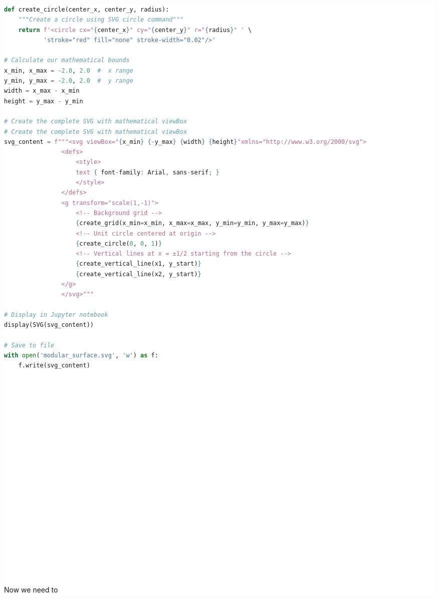 ```python
def create_circle(center_x, center_y, radius):
    """Create a circle using SVG circle command"""
    return f'<circle cx="{center_x}" cy="{center_y}" r="{radius}" ' \
           'stroke="red" fill="none" stroke-width="0.02"/>'

# Calculate our mathematical bounds
x_min, x_max = -2.0, 2.0  #  x range
y_min, y_max = -2.0, 2.0  #  y range
width = x_max - x_min
height = y_max - y_min

# Create the complete SVG with mathematical viewBox
# Create the complete SVG with mathematical viewBox
svg_content = f"""<svg viewBox="{x_min} {-y_max} {width} {height}"xmlns="http://www.w3.org/2000/svg">
                <defs>
                    <style>
                    text { font-family: Arial, sans-serif; }
                    </style>
                </defs>
                <g transform="scale(1,-1)">
                    <!-- Background grid -->
                    {create_grid(x_min=x_min, x_max=x_max, y_min=y_min, y_max=y_max)}
                    <!-- Unit circle centered at origin -->
                    {create_circle(0, 0, 1)}
                    <!-- Vertical lines at x = ±1/2 starting from the circle -->
                    {create_vertical_line(x1, y_start)}
                    {create_vertical_line(x2, y_start)}
                </g>
                </svg>"""

# Display in Jupyter notebook
display(SVG(svg_content))

# Save to file
with open('modular_surface.svg', 'w') as f:
    f.write(svg_content)
```

<img src="/assets/images/modular_surface.svg" width="400" height="400" style="display: block; margin: 0 auto;" alt="Picture of the generated SVG">

Now we need to 
